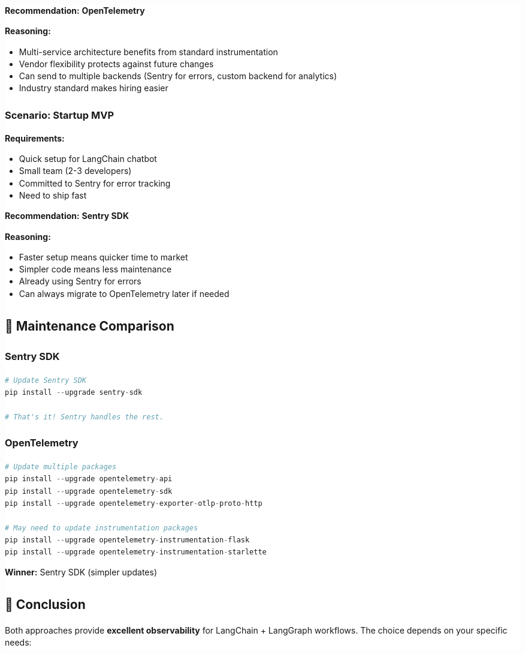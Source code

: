 **Recommendation:** **OpenTelemetry**

**Reasoning:**
- Multi-service architecture benefits from standard instrumentation
- Vendor flexibility protects against future changes
- Can send to multiple backends (Sentry for errors, custom backend for analytics)
- Industry standard makes hiring easier

### Scenario: Startup MVP

**Requirements:**
- Quick setup for LangChain chatbot
- Small team (2-3 developers)
- Committed to Sentry for error tracking
- Need to ship fast

**Recommendation:** **Sentry SDK**

**Reasoning:**
- Faster setup means quicker time to market
- Simpler code means less maintenance
- Already using Sentry for errors
- Can always migrate to OpenTelemetry later if needed

## 🔧 Maintenance Comparison

### Sentry SDK
```python
# Update Sentry SDK
pip install --upgrade sentry-sdk

# That's it! Sentry handles the rest.
```

### OpenTelemetry
```python
# Update multiple packages
pip install --upgrade opentelemetry-api
pip install --upgrade opentelemetry-sdk
pip install --upgrade opentelemetry-exporter-otlp-proto-http

# May need to update instrumentation packages
pip install --upgrade opentelemetry-instrumentation-flask
pip install --upgrade opentelemetry-instrumentation-starlette
```

**Winner:** Sentry SDK (simpler updates)

## 🎉 Conclusion

Both approaches provide **excellent observability** for LangChain + LangGraph workflows. The choice depends on your specific needs:
